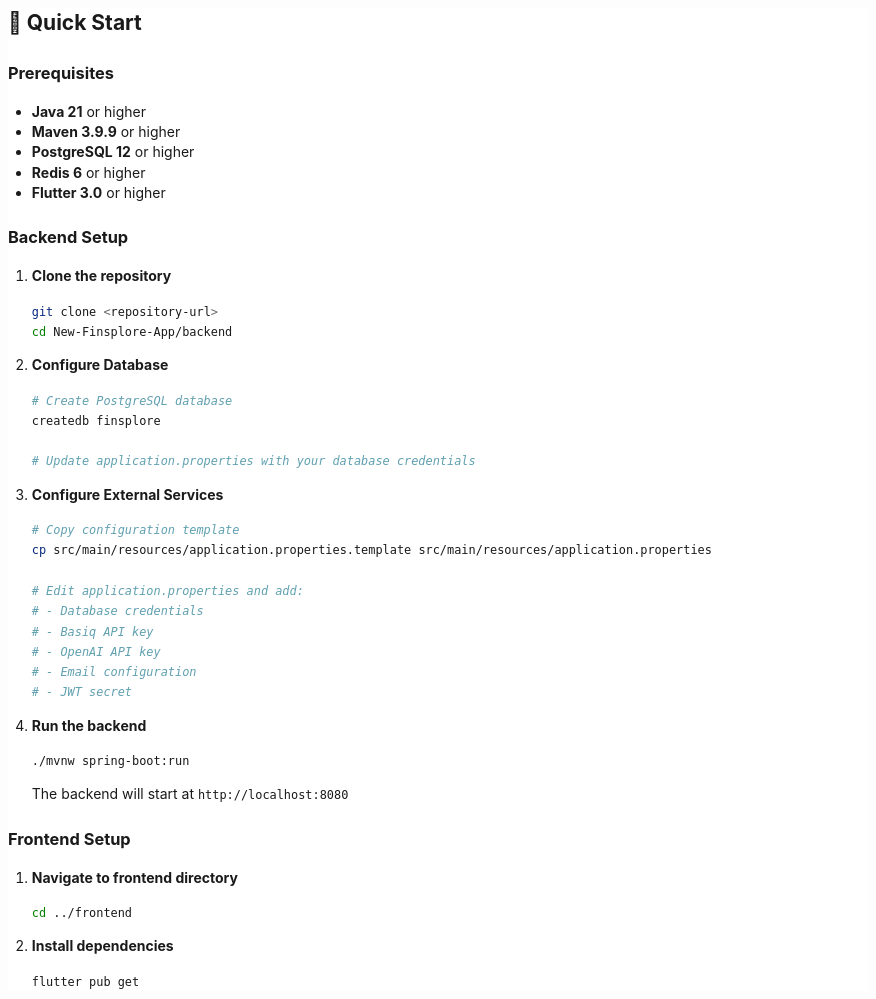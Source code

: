 ## 🚀 Quick Start

### Prerequisites
- **Java 21** or higher
- **Maven 3.9.9** or higher
- **PostgreSQL 12** or higher
- **Redis 6** or higher
- **Flutter 3.0** or higher

### Backend Setup

1. **Clone the repository**
   ```bash
   git clone <repository-url>
   cd New-Finsplore-App/backend
   ```

2. **Configure Database**
   ```bash
   # Create PostgreSQL database
   createdb finsplore
   
   # Update application.properties with your database credentials
   ```

3. **Configure External Services**
   ```bash
   # Copy configuration template
   cp src/main/resources/application.properties.template src/main/resources/application.properties
   
   # Edit application.properties and add:
   # - Database credentials
   # - Basiq API key
   # - OpenAI API key
   # - Email configuration
   # - JWT secret
   ```

4. **Run the backend**
   ```bash
   ./mvnw spring-boot:run
   ```

   The backend will start at `http://localhost:8080`

### Frontend Setup

1. **Navigate to frontend directory**
   ```bash
   cd ../frontend
   ```

2. **Install dependencies**
   ```bash
   flutter pub get
   ```
